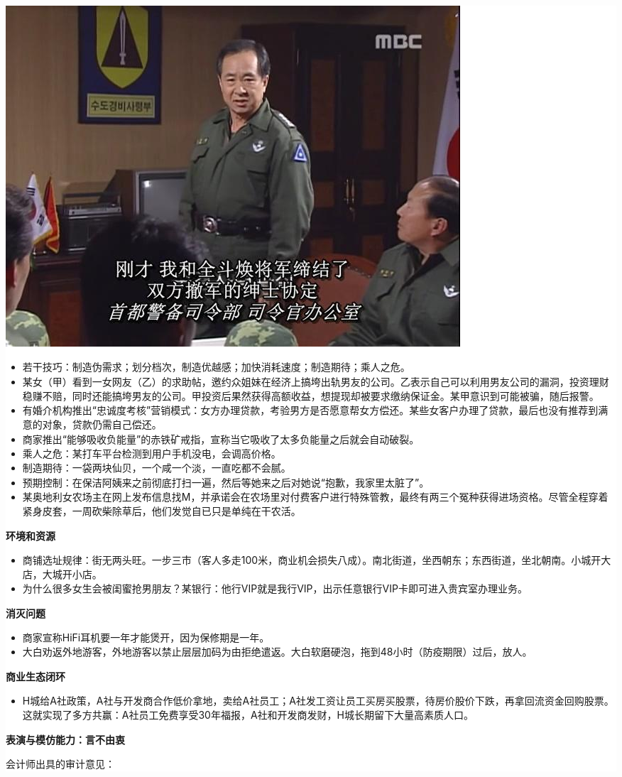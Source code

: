 ![韩剧《第五共和国》第9话](./image/D/君子协定.jpg)

- 若干技巧：制造伪需求；划分档次，制造优越感；加快消耗速度；制造期待；乘人之危。
- 某女（甲）看到一女网友（乙）的求助帖，邀约众姐妹在经济上搞垮出轨男友的公司。乙表示自己可以利用男友公司的漏洞，投资理财稳赚不赔，同时还能搞垮男友的公司。甲投资后果然获得高额收益，想提现却被要求缴纳保证金。某甲意识到可能被骗，随后报警。
- 有婚介机构推出“忠诚度考核”营销模式：女方办理贷款，考验男方是否愿意帮女方偿还。某些女客户办理了贷款，最后也没有推荐到满意的对象，贷款仍需自己偿还。
- 商家推出“能够吸收负能量”的赤铁矿戒指，宣称当它吸收了太多负能量之后就会自动破裂。
- 乘人之危：某打车平台检测到用户手机没电，会调高价格。
- 制造期待：一袋两块仙贝，一个咸一个淡，一直吃都不会腻。
- 预期控制：在保洁阿姨来之前彻底打扫一遍，然后等她来之后对她说“抱歉，我家里太脏了”。
- 某奥地利女农场主在网上发布信息找M，并承诺会在农场里对付费客户进行特殊管教，最终有两三个冤种获得进场资格。尽管全程穿着紧身皮套，一周砍柴除草后，他们发觉自已只是单纯在干农活。

**环境和资源**

- 商铺选址规律：街无两头旺。一步三市（客人多走100米，商业机会损失八成）。南北街道，坐西朝东；东西街道，坐北朝南。小城开大店，大城开小店。
- 为什么很多女生会被闺蜜抢男朋友？某银行：他行VIP就是我行VIP，出示任意银行VIP卡即可进入贵宾室办理业务。

**消灭问题**

- 商家宣称HiFi耳机要一年才能煲开，因为保修期是一年。
- 大白劝返外地游客，外地游客以禁止层层加码为由拒绝遣返。大白软磨硬泡，拖到48小时（防疫期限）过后，放人。

**商业生态闭环**

- H城给A社政策，A社与开发商合作低价拿地，卖给A社员工；A社发工资让员工买房买股票，待房价股价下跌，再拿回流资金回购股票。这就实现了多方共赢：A社员工免费享受30年福报，A社和开发商发财，H城长期留下大量高素质人口。

**表演与模仿能力：言不由衷**

会计师出具的审计意见：

